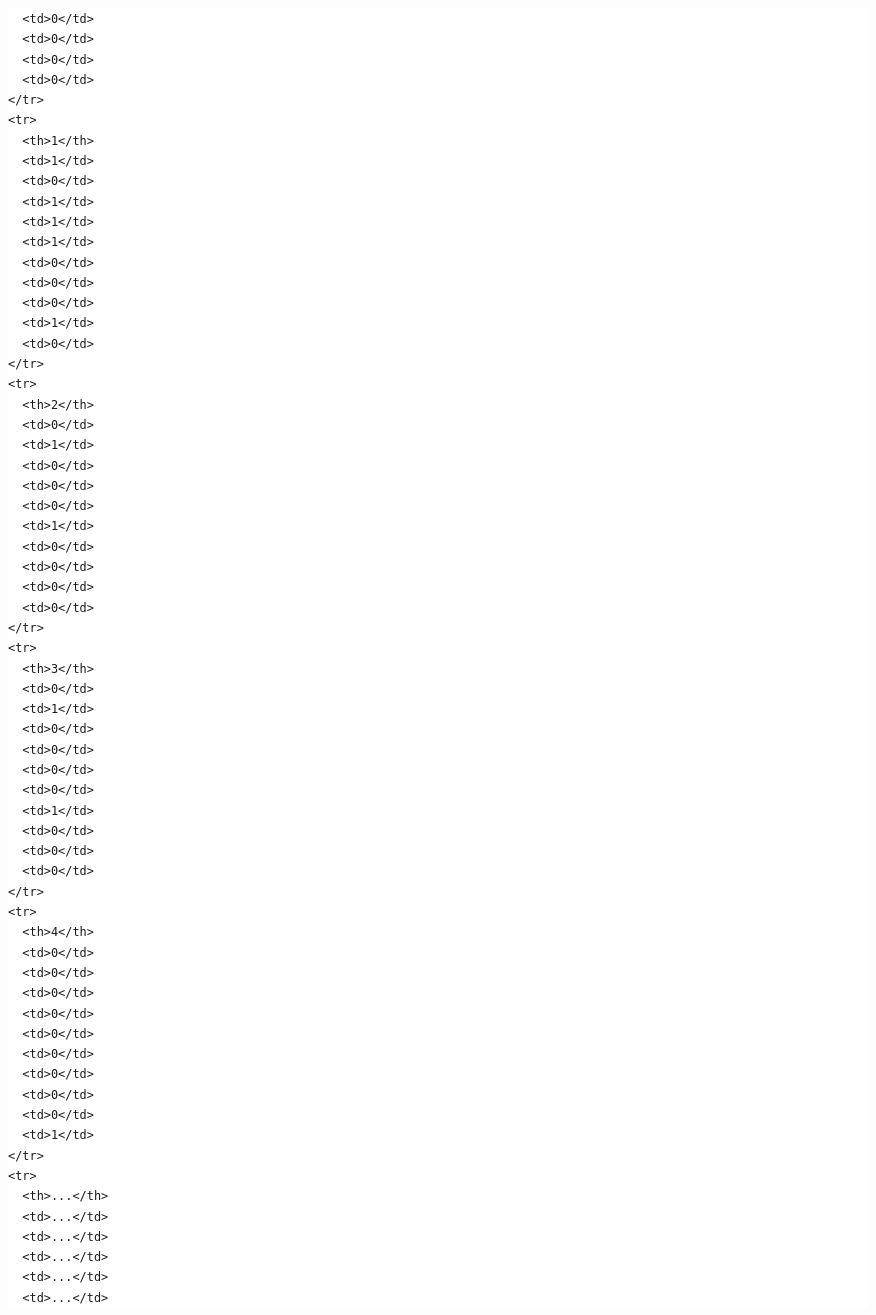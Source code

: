       <td>0</td>
      <td>0</td>
      <td>0</td>
      <td>0</td>
    </tr>
    <tr>
      <th>1</th>
      <td>1</td>
      <td>0</td>
      <td>1</td>
      <td>1</td>
      <td>1</td>
      <td>0</td>
      <td>0</td>
      <td>0</td>
      <td>1</td>
      <td>0</td>
    </tr>
    <tr>
      <th>2</th>
      <td>0</td>
      <td>1</td>
      <td>0</td>
      <td>0</td>
      <td>0</td>
      <td>1</td>
      <td>0</td>
      <td>0</td>
      <td>0</td>
      <td>0</td>
    </tr>
    <tr>
      <th>3</th>
      <td>0</td>
      <td>1</td>
      <td>0</td>
      <td>0</td>
      <td>0</td>
      <td>0</td>
      <td>1</td>
      <td>0</td>
      <td>0</td>
      <td>0</td>
    </tr>
    <tr>
      <th>4</th>
      <td>0</td>
      <td>0</td>
      <td>0</td>
      <td>0</td>
      <td>0</td>
      <td>0</td>
      <td>0</td>
      <td>0</td>
      <td>0</td>
      <td>1</td>
    </tr>
    <tr>
      <th>...</th>
      <td>...</td>
      <td>...</td>
      <td>...</td>
      <td>...</td>
      <td>...</td>